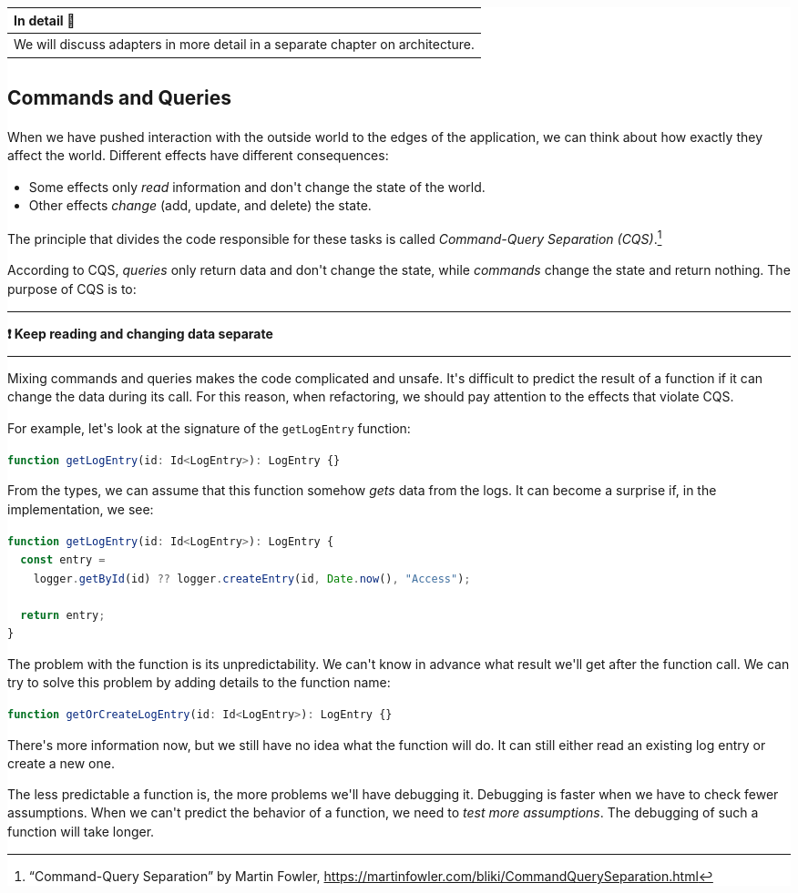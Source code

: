 | In detail 👀                                                                   |
| :----------------------------------------------------------------------------- |
| We will discuss adapters in more detail in a separate chapter on architecture. |

## Commands and Queries

When we have pushed interaction with the outside world to the edges of the application, we can think about how exactly they affect the world. Different effects have different consequences:

- Some effects only _read_ information and don't change the state of the world.
- Other effects _change_ (add, update, and delete) the state.

The principle that divides the code responsible for these tasks is called _Command-Query Separation (CQS)_.[^cqs]

According to CQS, _queries_ only return data and don't change the state, while _commands_ change the state and return nothing. The purpose of CQS is to:

---

**❗️ Keep reading and changing data separate**

---

Mixing commands and queries makes the code complicated and unsafe. It's difficult to predict the result of a function if it can change the data during its call. For this reason, when refactoring, we should pay attention to the effects that violate CQS.

For example, let's look at the signature of the `getLogEntry` function:

```ts
function getLogEntry(id: Id<LogEntry>): LogEntry {}
```

From the types, we can assume that this function somehow _gets_ data from the logs. It can become a surprise if, in the implementation, we see:

```ts
function getLogEntry(id: Id<LogEntry>): LogEntry {
  const entry =
    logger.getById(id) ?? logger.createEntry(id, Date.now(), "Access");

  return entry;
}
```

The problem with the function is its unpredictability. We can't know in advance what result we'll get after the function call. We can try to solve this problem by adding details to the function name:

```ts
function getOrCreateLogEntry(id: Id<LogEntry>): LogEntry {}
```

There's more information now, but we still have no idea what the function will do. It can still either read an existing log entry or create a new one.

The less predictable a function is, the more problems we'll have debugging it. Debugging is faster when we have to check fewer assumptions. When we can't predict the behavior of a function, we need to _test more assumptions_. The debugging of such a function will take longer.


[^referentialtransparency]: Referential Transparency, Haskell Wiki, https://wiki.haskell.org/Referential_transparency
[^hackpipe]: “A pipe operator for JavaScript” by Axel Rauschmayer, https://2ality.com/2022/01/pipe-operator.html
[^fcis]: “Functional Core in Imperative Shell” by Gary Bernhardt, https://www.destroyallsoftware.com/screencasts/catalog/functional-core-imperative-shell
[^impureim]: “Impureim Sandwich” by Mark Seemann, https://blog.ploeh.dk/2020/03/02/impureim-sandwich/
[^cqs]: “Command-Query Separation” by Martin Fowler, https://martinfowler.com/bliki/CommandQuerySeparation.html
[^cqsvsid]: “CQS versus server generated IDs” by Mark Seemann, https://blog.ploeh.dk/2014/08/11/cqs-versus-server-generated-ids/
[^cqrs]: “Command-Query Responsibility Segregation” by Martin Fowler, https://martinfowler.com/bliki/CQRS.html
[^crud]: Create, Read, Update, and Delete, Wikipedia, https://en.wikipedia.org/wiki/Create,_read,_update_and_delete
[^bisect]: git-bisect, Use binary search to find the commit that introduced a bug, https://git-scm.com/docs/git-bisect
[^testingprinciples]: “Unit Testing: Principles, Practices, and Patterns” by Vladimir Khorikov, https://www.goodreads.com/book/show/48927138-unit-testing